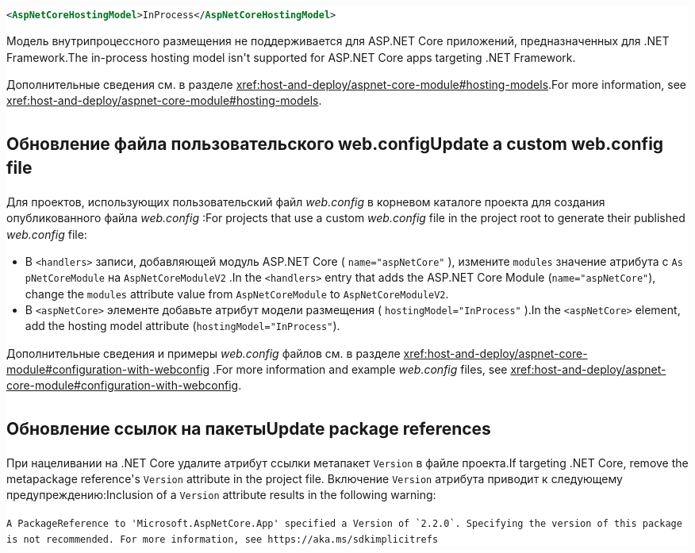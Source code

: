 ```xml
<AspNetCoreHostingModel>InProcess</AspNetCoreHostingModel>
```

<span data-ttu-id="86d72-116">Модель внутрипроцессного размещения не поддерживается для ASP.NET Core приложений, предназначенных для .NET Framework.</span><span class="sxs-lookup"><span data-stu-id="86d72-116">The in-process hosting model isn't supported for ASP.NET Core apps targeting .NET Framework.</span></span>

<span data-ttu-id="86d72-117">Дополнительные сведения см. в разделе <xref:host-and-deploy/aspnet-core-module#hosting-models>.</span><span class="sxs-lookup"><span data-stu-id="86d72-117">For more information, see <xref:host-and-deploy/aspnet-core-module#hosting-models>.</span></span>

## <a name="update-a-custom-webconfig-file"></a><span data-ttu-id="86d72-118">Обновление файла пользовательского web.config</span><span class="sxs-lookup"><span data-stu-id="86d72-118">Update a custom web.config file</span></span>

<span data-ttu-id="86d72-119">Для проектов, использующих пользовательский файл *web.config* в корневом каталоге проекта для создания опубликованного файла *web.config* :</span><span class="sxs-lookup"><span data-stu-id="86d72-119">For projects that use a custom *web.config* file in the project root to generate their published *web.config* file:</span></span>

* <span data-ttu-id="86d72-120">В `<handlers>` записи, добавляющей модуль ASP.NET Core ( `name="aspNetCore"` ), измените `modules` значение атрибута с `AspNetCoreModule` на `AspNetCoreModuleV2` .</span><span class="sxs-lookup"><span data-stu-id="86d72-120">In the `<handlers>` entry that adds the ASP.NET Core Module (`name="aspNetCore"`), change the `modules` attribute value from `AspNetCoreModule` to `AspNetCoreModuleV2`.</span></span>
* <span data-ttu-id="86d72-121">В `<aspNetCore>` элементе добавьте атрибут модели размещения ( `hostingModel="InProcess"` ).</span><span class="sxs-lookup"><span data-stu-id="86d72-121">In the `<aspNetCore>` element, add the hosting model attribute (`hostingModel="InProcess"`).</span></span>

<span data-ttu-id="86d72-122">Дополнительные сведения и примеры *web.config* файлов см. в разделе <xref:host-and-deploy/aspnet-core-module#configuration-with-webconfig> .</span><span class="sxs-lookup"><span data-stu-id="86d72-122">For more information and example *web.config* files, see <xref:host-and-deploy/aspnet-core-module#configuration-with-webconfig>.</span></span>

## <a name="update-package-references"></a><span data-ttu-id="86d72-123">Обновление ссылок на пакеты</span><span class="sxs-lookup"><span data-stu-id="86d72-123">Update package references</span></span>

<span data-ttu-id="86d72-124">При нацеливании на .NET Core удалите атрибут ссылки метапакет `Version` в файле проекта.</span><span class="sxs-lookup"><span data-stu-id="86d72-124">If targeting .NET Core, remove the metapackage reference's `Version` attribute in the project file.</span></span> <span data-ttu-id="86d72-125">Включение `Version` атрибута приводит к следующему предупреждению:</span><span class="sxs-lookup"><span data-stu-id="86d72-125">Inclusion of a `Version` attribute results in the following warning:</span></span>

```console
A PackageReference to 'Microsoft.AspNetCore.App' specified a Version of `2.2.0`. Specifying the version of this package is not recommended. For more information, see https://aka.ms/sdkimplicitrefs
```
